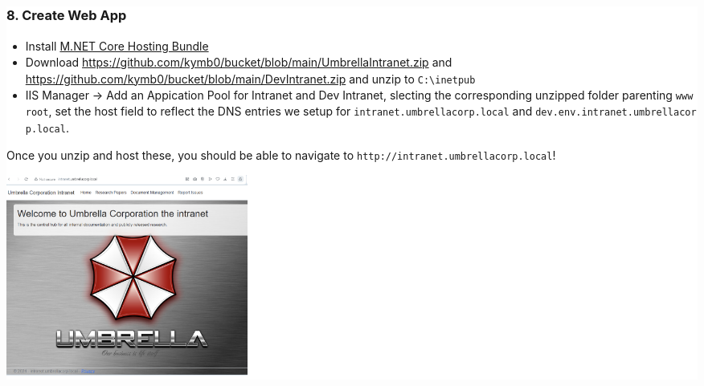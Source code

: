 
### 8. Create Web App

   - Install [M.NET Core Hosting Bundle](https://dotnet.microsoft.com/en-us/download/dotnet/thank-you/runtime-aspnetcore-8.0.6-windows-hosting-bundle-installer)
   - Download https://github.com/kymb0/bucket/blob/main/UmbrellaIntranet.zip and https://github.com/kymb0/bucket/blob/main/DevIntranet.zip and unzip to `C:\inetpub`
   - IIS Manager -> Add an Appication Pool for Intranet and Dev Intranet, slecting the corresponding unzipped folder parenting `wwwroot`, set the host field to reflect the DNS entries we setup for `intranet.umbrellacorp.local` and `dev.env.intranet.umbrellacorp.local`.

Once you unzip and host these, you should be able to navigate to `http://intranet.umbrellacorp.local`!

<img src="/assets/images/lab01/Umbrella_intranet.png" alt="Intranet" width="300"/>
